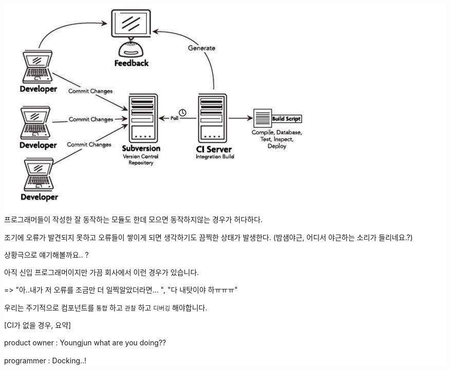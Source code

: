 ![](/assets/images/posts/635/251D7C49574BEABD0402F0.JPEG)

  

  

프로그래머들이 작성한 잘 동작하는 모듈도 한데 모으면 동작하지않는 경우가 허다하다.

조기에 오류가 발견되지 못하고 오류들이 쌓이게 되면 생각하기도 끔찍한 상태가 발생한다. (밤샘야근, 어디서 야근하는 소리가 들리네요.?)

  

  

상황극으로 얘기해볼까요.. ?

아직 신입 프로그래머이지만 가끔 회사에서 이런 경우가 있습니다.

=> "아..내가 저 오류를 조금만 더 일찍알았더라면... ", "다 내탓이야 하ㅠㅠㅠ"

우리는 주기적으로 컴포넌트를 `통합` 하고 `관찰` 하고 `디버깅` 해야합니다.

  

  

[CI가 없을 경우, 요약]

  

product owner : Youngjun what are you doing??

programmer : Docking..!

  

  
